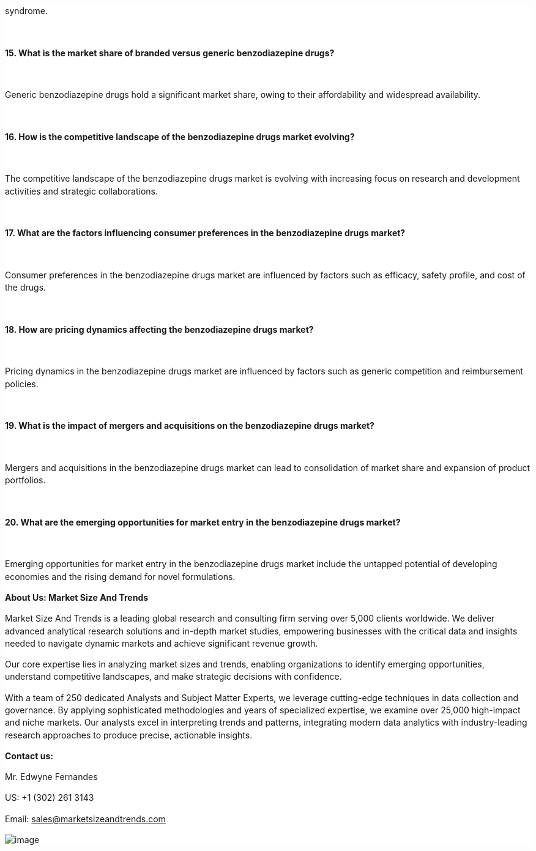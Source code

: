 syndrome.</p><p>&nbsp;</p><p><strong>15. What is the market share of branded versus generic benzodiazepine drugs?</strong></p><p>&nbsp;</p><p>Generic benzodiazepine drugs hold a significant market share, owing to their affordability and widespread availability.</p><p>&nbsp;</p><p><strong>16. How is the competitive landscape of the benzodiazepine drugs market evolving?</strong></p><p>&nbsp;</p><p>The competitive landscape of the benzodiazepine drugs market is evolving with increasing focus on research and development activities and strategic collaborations.</p><p>&nbsp;</p><p><strong>17. What are the factors influencing consumer preferences in the benzodiazepine drugs market?</strong></p><p>&nbsp;</p><p>Consumer preferences in the benzodiazepine drugs market are influenced by factors such as efficacy, safety profile, and cost of the drugs.</p><p>&nbsp;</p><p><strong>18. How are pricing dynamics affecting the benzodiazepine drugs market?</strong></p><p>&nbsp;</p><p>Pricing dynamics in the benzodiazepine drugs market are influenced by factors such as generic competition and reimbursement policies.</p><p>&nbsp;</p><p><strong>19. What is the impact of mergers and acquisitions on the benzodiazepine drugs market?</strong></p><p>&nbsp;</p><p>Mergers and acquisitions in the benzodiazepine drugs market can lead to consolidation of market share and expansion of product portfolios.</p><p>&nbsp;</p><p><strong>20. What are the emerging opportunities for market entry in the benzodiazepine drugs market?</strong></p><p>&nbsp;</p><p>Emerging opportunities for market entry in the benzodiazepine drugs market include the untapped potential of developing economies and the rising demand for novel formulations.</p></body></html></p><p><strong>About Us:&nbsp;Market Size And Trends</strong></p><p>Market Size And Trends&nbsp;is a leading global research and consulting firm serving over 5,000 clients worldwide. We deliver advanced analytical research solutions and in-depth market studies, empowering businesses with the critical data and insights needed to navigate dynamic markets and achieve significant revenue growth.</p><p>Our core expertise lies in analyzing market sizes and trends, enabling organizations to identify emerging opportunities, understand competitive landscapes, and make strategic decisions with confidence.</p><p>With a team of 250 dedicated Analysts and Subject Matter Experts, we leverage cutting-edge techniques in data collection and governance. By applying sophisticated methodologies and years of specialized expertise, we examine over 25,000 high-impact and niche markets. Our analysts excel in interpreting trends and patterns, integrating modern data analytics with industry-leading research approaches to produce precise, actionable insights.</p><p><strong>Contact us:</strong></p><p>Mr. Edwyne Fernandes</p><p>US: +1 (302) 261 3143</p><p>Email: <a href="mailto:sales@marketsizeandtrends.com">sales@marketsizeandtrends.com</a>&nbsp;</p>
![image](https://github.com/user-attachments/assets/9f00d54a-89fd-44dd-adbd-8e10cd17d9b3)
